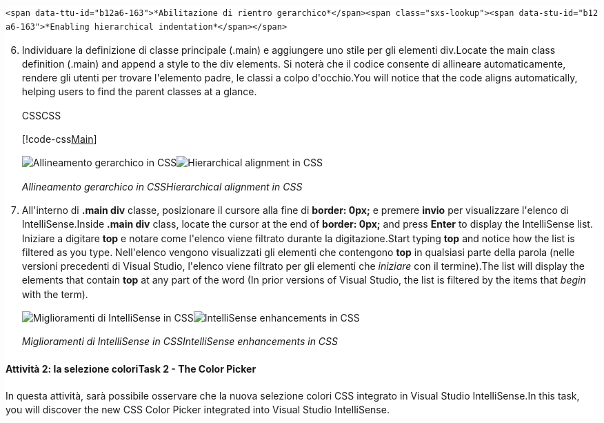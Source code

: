     <span data-ttu-id="b12a6-163">*Abilitazione di rientro gerarchico*</span><span class="sxs-lookup"><span data-stu-id="b12a6-163">*Enabling hierarchical indentation*</span></span>
6. <span data-ttu-id="b12a6-164">Individuare la definizione di classe principale (.main) e aggiungere uno stile per gli elementi div.</span><span class="sxs-lookup"><span data-stu-id="b12a6-164">Locate the main class definition (.main) and append a style to the div elements.</span></span> <span data-ttu-id="b12a6-165">Si noterà che il codice consente di allineare automaticamente, rendere gli utenti per trovare l'elemento padre, le classi a colpo d'occhio.</span><span class="sxs-lookup"><span data-stu-id="b12a6-165">You will notice that the code aligns automatically, helping users to find the parent classes at a glance.</span></span>

    <span data-ttu-id="b12a6-166">CSS</span><span class="sxs-lookup"><span data-stu-id="b12a6-166">CSS</span></span>

    [!code-css[Main](whats-new-in-aspnet-and-web-development-in-visual-studio-2012/samples/sample1.css)]

    <span data-ttu-id="b12a6-167">![Allineamento gerarchico in CSS](whats-new-in-aspnet-and-web-development-in-visual-studio-2012/_static/image10.png "allineamento gerarchico in CSS")</span><span class="sxs-lookup"><span data-stu-id="b12a6-167">![Hierarchical alignment in CSS](whats-new-in-aspnet-and-web-development-in-visual-studio-2012/_static/image10.png "Hierarchical alignment in CSS")</span></span>

    <span data-ttu-id="b12a6-168">*Allineamento gerarchico in CSS*</span><span class="sxs-lookup"><span data-stu-id="b12a6-168">*Hierarchical alignment in CSS*</span></span>
7. <span data-ttu-id="b12a6-169">All'interno di **.main div** classe, posizionare il cursore alla fine di **border: 0px;** e premere **invio** per visualizzare l'elenco di IntelliSense.</span><span class="sxs-lookup"><span data-stu-id="b12a6-169">Inside **.main div** class, locate the cursor at the end of **border: 0px;** and press **Enter** to display the IntelliSense list.</span></span> <span data-ttu-id="b12a6-170">Iniziare a digitare **top** e notare come l'elenco viene filtrato durante la digitazione.</span><span class="sxs-lookup"><span data-stu-id="b12a6-170">Start typing **top** and notice how the list is filtered as you type.</span></span> <span data-ttu-id="b12a6-171">Nell'elenco vengono visualizzati gli elementi che contengono **top** in qualsiasi parte della parola (nelle versioni precedenti di Visual Studio, l'elenco viene filtrato per gli elementi che *iniziare* con il termine).</span><span class="sxs-lookup"><span data-stu-id="b12a6-171">The list will display the elements that contain **top** at any part of the word (In prior versions of Visual Studio, the list is filtered by the items that *begin* with the term).</span></span>

    <span data-ttu-id="b12a6-172">![Miglioramenti di IntelliSense in CSS](whats-new-in-aspnet-and-web-development-in-visual-studio-2012/_static/image11.png "miglioramenti di IntelliSense in CSS")</span><span class="sxs-lookup"><span data-stu-id="b12a6-172">![IntelliSense enhancements in CSS](whats-new-in-aspnet-and-web-development-in-visual-studio-2012/_static/image11.png "IntelliSense enhancements in CSS")</span></span>

    <span data-ttu-id="b12a6-173">*Miglioramenti di IntelliSense in CSS*</span><span class="sxs-lookup"><span data-stu-id="b12a6-173">*IntelliSense enhancements in CSS*</span></span>

<a id="Ex1Task2"></a>

<a id="Task_2_-_The_Color_Picker"></a>
#### <a name="task-2---the-color-picker"></a><span data-ttu-id="b12a6-174">Attività 2: la selezione colori</span><span class="sxs-lookup"><span data-stu-id="b12a6-174">Task 2 - The Color Picker</span></span>

<span data-ttu-id="b12a6-175">In questa attività, sarà possibile osservare che la nuova selezione colori CSS integrato in Visual Studio IntelliSense.</span><span class="sxs-lookup"><span data-stu-id="b12a6-175">In this task, you will discover the new CSS Color Picker integrated into Visual Studio IntelliSense.</span></span>
